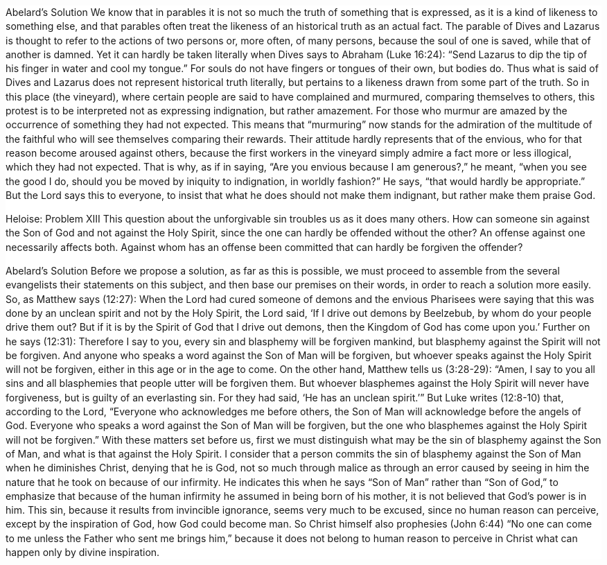 Abelard’s Solution 
We know that in parables it is not so much the truth of something that is expressed, as it is a kind of likeness to something else, and that parables often treat the likeness of an historical truth as an actual fact. The parable of Dives and Lazarus is thought to refer to the actions of two persons or, more often, of many persons, because the soul of one is saved, while that of another is damned. Yet it can hardly be taken literally when Dives says to Abraham (Luke 16:24): “Send Lazarus to dip the tip of his finger in water and cool my tongue.” For souls do not have fingers or tongues of their own, but bodies do. Thus what is said of Dives and Lazarus does not represent historical truth literally, but pertains to a likeness drawn from some part of the truth. 
So in this place (the vineyard), where certain people are said to have complained and murmured, comparing themselves to others, this protest is to be interpreted not as expressing indignation, but rather amazement. For those who murmur are amazed by the occurrence of something they had not expected. This means that “murmuring” now stands for the admiration of the multitude of the faithful who will see themselves comparing their rewards. Their attitude hardly represents that of the envious, who for that reason become aroused against others, because the first workers in the vineyard simply admire a fact more or less illogical, which they had not expected. That is why, as if in saying, “Are you envious because I am generous?,” he meant, “when you see the good I do, should you be moved by iniquity to indignation, in worldly fashion?” He says, “that would hardly be appropriate.” But the Lord says this to everyone, to insist that what he does should not make them indignant, but rather make them praise God. 

Heloise: Problem XIII 
This question about the unforgivable sin troubles us as it does many others. How can someone sin against the Son of God and not against the Holy Spirit, since the one can hardly be offended without the other? An offense against one necessarily affects both. Against whom has an offense been committed that can hardly be forgiven the offender? 

Abelard’s Solution 
Before we propose a solution, as far as this is possible, we must proceed to assemble from the several evangelists their statements on this subject, and then base our premises on their words, in order to reach a solution more easily. So, as Matthew says (12:27): 
When the Lord had cured someone of demons and the envious Pharisees were saying that this was done by an unclean spirit and not by the Holy Spirit, the Lord said, ‘If I drive out demons by Beelzebub, by whom do your people drive them out? But if it is by the Spirit of God that I drive out demons, then the Kingdom of God has come upon you.’ 
Further on he says (12:31): 
Therefore I say to you, every sin and blasphemy will be forgiven mankind, but blasphemy against the Spirit will not be forgiven. And anyone who speaks a word against the Son of Man will be forgiven, but whoever speaks against the Holy Spirit will not be forgiven, either in this age or in the age to come. 
On the other hand, Matthew tells us (3:28-29): “Amen, I say to you all sins and all blasphemies that people utter will be forgiven them. But whoever blasphemes against the Holy Spirit will never have forgiveness, but is guilty of an everlasting sin. For they had said, ‘He has an unclean spirit.’” But Luke writes (12:8-10) that, according to the Lord, “Everyone who acknowledges me before others, the Son of Man will acknowledge before the angels of God. Everyone who speaks a word against the Son of Man will be forgiven, but the one who blasphemes against the Holy Spirit will not be forgiven.” 
With these matters set before us, first we must distinguish what may be the sin of blasphemy against the Son of Man, and what is that against the Holy Spirit. I consider that a person commits the sin of blasphemy against the Son of Man when he diminishes Christ, denying that he is God, not so much through malice as through an error caused by seeing in him the nature that he took on because of our infirmity. He indicates this when he says “Son of Man” rather than “Son of God,” to emphasize that because of the human infirmity he assumed in being born of his mother, it is not believed that God’s power is in him. This sin, because it results from invincible ignorance, seems very much to be excused, since no human reason can perceive, except by the inspiration of God, how God could become man. So Christ himself also prophesies (John 6:44) “No one can come to me unless the Father who sent me brings him,” because it does not belong to human reason to perceive in Christ what can happen only by divine inspiration. 